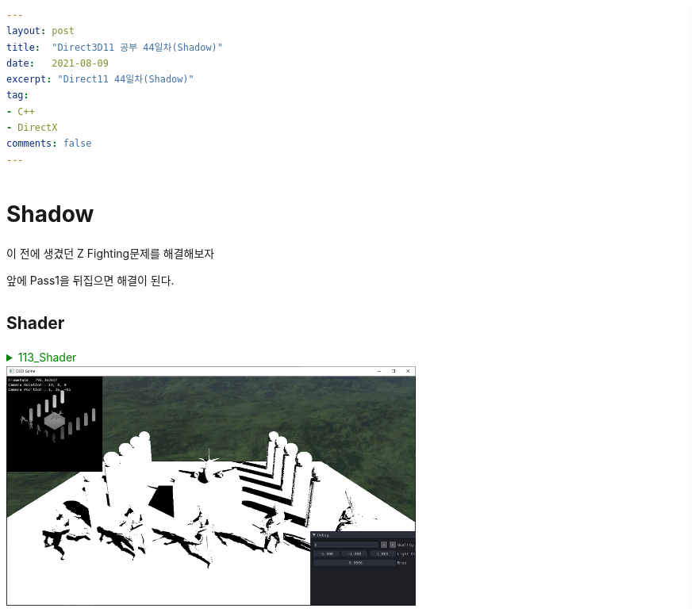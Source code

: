 ```yaml
---
layout: post
title:  "Direct3D11 공부 44일차(Shadow)"
date:   2021-08-09
excerpt: "Direct11 44일차(Shadow)"
tag:
- C++
- DirectX
comments: false
---
```




# Shadow
이 전에 생겼던 Z Fighting문제를 해결해보자

앞에 Pass1을 뒤집으면 해결이 된다.

## Shader

<details><summary style="color:green">113_Shader</summary></details>


<img src = "../assets/img/project/d3dx/day44/zfighting_fix.PNG" width="60%">
